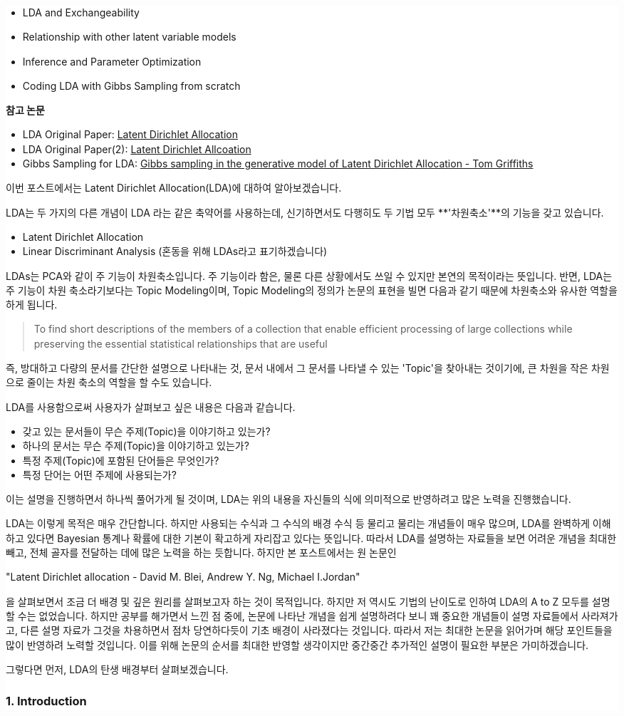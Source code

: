 * LDA and Exchangeability

* Relationship with other latent variable models

* Inference and Parameter Optimization

* Coding LDA with Gibbs Sampling from scratch

**참고 논문** 

* LDA Original Paper: [Latent Dirichlet Allocation](https://www.jmlr.org/papers/volume3/blei03a/blei03a.pdf)
* LDA Original Paper(2): [Latent Dirichlet Allcoation](https://ai.stanford.edu/~ang/papers/nips01-lda.pdf)
* Gibbs Sampling for LDA: [Gibbs sampling in the generative model of Latent Dirichlet Allocation - Tom Griffiths](http://nlp.jbnu.ac.kr/PGM/slides_other/griffiths02gibbs.pdf)



이번 포스트에서는 Latent Dirichlet Allocation(LDA)에 대하여 알아보겠습니다.

LDA는 두 가지의 다른 개념이 LDA 라는 같은 축약어를 사용하는데, 신기하면서도 다행히도 두 기법 모두 **'차원축소'**의 기능을 갖고 있습니다.

* Latent Dirichlet Allocation
* Linear Discriminant Analysis (혼동을 위해 LDAs라고 표기하겠습니다)

LDAs는 PCA와 같이 주 기능이 차원축소입니다. 주 기능이라 함은, 물론 다른 상황에서도 쓰일 수 있지만 본연의 목적이라는 뜻입니다. 반면, LDA는 주 기능이 차원 축소라기보다는 Topic Modeling이며, Topic Modeling의 정의가 논문의 표현을 빌면 다음과 같기 때문에 차원축소와 유사한 역할을 하게 됩니다.

> To find short descriptions of the members of a collection that enable efficient processing of large collections while preserving the essential statistical relationships that are useful

즉, 방대하고 다량의 문서를 간단한 설명으로 나타내는 것, 문서 내에서 그 문서를 나타낼 수 있는 'Topic'을 찾아내는 것이기에, 큰 차원을 작은 차원으로 줄이는 차원 축소의 역할을 할 수도 있습니다.

LDA를 사용함으로써 사용자가 살펴보고 싶은 내용은 다음과 같습니다.

* 갖고 있는 문서들이 무슨 주제(Topic)을 이야기하고 있는가?
* 하나의 문서는 무슨 주제(Topic)을 이야기하고 있는가?
* 특정 주제(Topic)에 포함된 단어들은 무엇인가?
* 특정 단어는 어떤 주제에 사용되는가?

이는 설명을 진행하면서 하나씩 풀어가게 될 것이며, LDA는 위의 내용을 자신들의 식에 의미적으로 반영하려고 많은 노력을 진행했습니다.

LDA는 이렇게 목적은 매우 간단합니다. 하지만 사용되는 수식과 그 수식의 배경 수식 등 물리고 물리는 개념들이 매우 많으며, LDA를 완벽하게 이해하고 있다면 Bayesian 통계나 확률에 대한 기본이 확고하게 자리잡고 있다는 뜻입니다. 따라서 LDA를 설명하는 자료들을 보면 어려운 개념을 최대한 빼고, 전체 골자를 전달하는 데에 많은 노력을 하는 듯합니다. 하지만 본 포스트에서는 원 논문인

"Latent Dirichlet allocation - David M. Blei, Andrew Y. Ng, Michael I.Jordan"

을 살펴보면서 조금 더 배경 및 깊은 원리를 살펴보고자 하는 것이 목적입니다. 하지만 저 역시도 기법의 난이도로 인하여 LDA의 A to Z 모두를 설명할 수는 없었습니다. 하지만 공부를 해가면서 느낀 점 중에, 논문에 나타난 개념을 쉽게 설명하려다 보니 꽤 중요한 개념들이 설명 자료들에서 사라져가고, 다른 설명 자료가 그것을 차용하면서 점차 당연하다듯이 기초 배경이 사라졌다는 것입니다. 따라서 저는 최대한 논문을 읽어가며 해당 포인트들을 많이 반영하려 노력할 것입니다. 이를 위해 논문의 순서를 최대한 반영할 생각이지만 중간중간 추가적인 설명이 필요한 부분은 가미하겠습니다.

그렇다면 먼저, LDA의 탄생 배경부터 살펴보겠습니다.



### 1. Introduction

